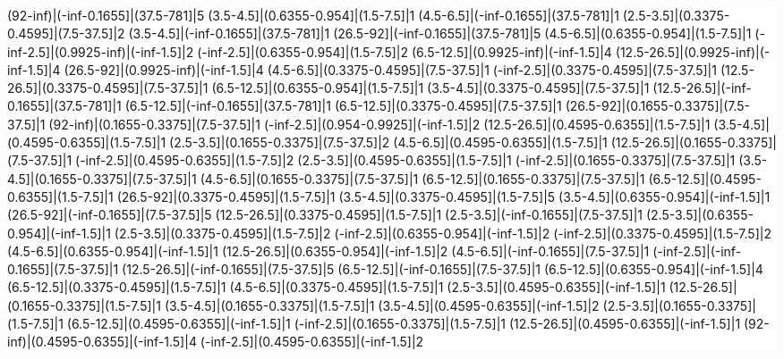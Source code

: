 (92-inf)|(-inf-0.1655]|(37.5-781]|5
(3.5-4.5]|(0.6355-0.954]|(1.5-7.5]|1
(4.5-6.5]|(-inf-0.1655]|(37.5-781]|1
(2.5-3.5]|(0.3375-0.4595]|(7.5-37.5]|2
(3.5-4.5]|(-inf-0.1655]|(37.5-781]|1
(26.5-92]|(-inf-0.1655]|(37.5-781]|5
(4.5-6.5]|(0.6355-0.954]|(1.5-7.5]|1
(-inf-2.5]|(0.9925-inf)|(-inf-1.5]|2
(-inf-2.5]|(0.6355-0.954]|(1.5-7.5]|2
(6.5-12.5]|(0.9925-inf)|(-inf-1.5]|4
(12.5-26.5]|(0.9925-inf)|(-inf-1.5]|4
(26.5-92]|(0.9925-inf)|(-inf-1.5]|4
(4.5-6.5]|(0.3375-0.4595]|(7.5-37.5]|1
(-inf-2.5]|(0.3375-0.4595]|(7.5-37.5]|1
(12.5-26.5]|(0.3375-0.4595]|(7.5-37.5]|1
(6.5-12.5]|(0.6355-0.954]|(1.5-7.5]|1
(3.5-4.5]|(0.3375-0.4595]|(7.5-37.5]|1
(12.5-26.5]|(-inf-0.1655]|(37.5-781]|1
(6.5-12.5]|(-inf-0.1655]|(37.5-781]|1
(6.5-12.5]|(0.3375-0.4595]|(7.5-37.5]|1
(26.5-92]|(0.1655-0.3375]|(7.5-37.5]|1
(92-inf)|(0.1655-0.3375]|(7.5-37.5]|1
(-inf-2.5]|(0.954-0.9925]|(-inf-1.5]|2
(12.5-26.5]|(0.4595-0.6355]|(1.5-7.5]|1
(3.5-4.5]|(0.4595-0.6355]|(1.5-7.5]|1
(2.5-3.5]|(0.1655-0.3375]|(7.5-37.5]|2
(4.5-6.5]|(0.4595-0.6355]|(1.5-7.5]|1
(12.5-26.5]|(0.1655-0.3375]|(7.5-37.5]|1
(-inf-2.5]|(0.4595-0.6355]|(1.5-7.5]|2
(2.5-3.5]|(0.4595-0.6355]|(1.5-7.5]|1
(-inf-2.5]|(0.1655-0.3375]|(7.5-37.5]|1
(3.5-4.5]|(0.1655-0.3375]|(7.5-37.5]|1
(4.5-6.5]|(0.1655-0.3375]|(7.5-37.5]|1
(6.5-12.5]|(0.1655-0.3375]|(7.5-37.5]|1
(6.5-12.5]|(0.4595-0.6355]|(1.5-7.5]|1
(26.5-92]|(0.3375-0.4595]|(1.5-7.5]|1
(3.5-4.5]|(0.3375-0.4595]|(1.5-7.5]|5
(3.5-4.5]|(0.6355-0.954]|(-inf-1.5]|1
(26.5-92]|(-inf-0.1655]|(7.5-37.5]|5
(12.5-26.5]|(0.3375-0.4595]|(1.5-7.5]|1
(2.5-3.5]|(-inf-0.1655]|(7.5-37.5]|1
(2.5-3.5]|(0.6355-0.954]|(-inf-1.5]|1
(2.5-3.5]|(0.3375-0.4595]|(1.5-7.5]|2
(-inf-2.5]|(0.6355-0.954]|(-inf-1.5]|2
(-inf-2.5]|(0.3375-0.4595]|(1.5-7.5]|2
(4.5-6.5]|(0.6355-0.954]|(-inf-1.5]|1
(12.5-26.5]|(0.6355-0.954]|(-inf-1.5]|2
(4.5-6.5]|(-inf-0.1655]|(7.5-37.5]|1
(-inf-2.5]|(-inf-0.1655]|(7.5-37.5]|1
(12.5-26.5]|(-inf-0.1655]|(7.5-37.5]|5
(6.5-12.5]|(-inf-0.1655]|(7.5-37.5]|1
(6.5-12.5]|(0.6355-0.954]|(-inf-1.5]|4
(6.5-12.5]|(0.3375-0.4595]|(1.5-7.5]|1
(4.5-6.5]|(0.3375-0.4595]|(1.5-7.5]|1
(2.5-3.5]|(0.4595-0.6355]|(-inf-1.5]|1
(12.5-26.5]|(0.1655-0.3375]|(1.5-7.5]|1
(3.5-4.5]|(0.1655-0.3375]|(1.5-7.5]|1
(3.5-4.5]|(0.4595-0.6355]|(-inf-1.5]|2
(2.5-3.5]|(0.1655-0.3375]|(1.5-7.5]|1
(6.5-12.5]|(0.4595-0.6355]|(-inf-1.5]|1
(-inf-2.5]|(0.1655-0.3375]|(1.5-7.5]|1
(12.5-26.5]|(0.4595-0.6355]|(-inf-1.5]|1
(92-inf)|(0.4595-0.6355]|(-inf-1.5]|4
(-inf-2.5]|(0.4595-0.6355]|(-inf-1.5]|2